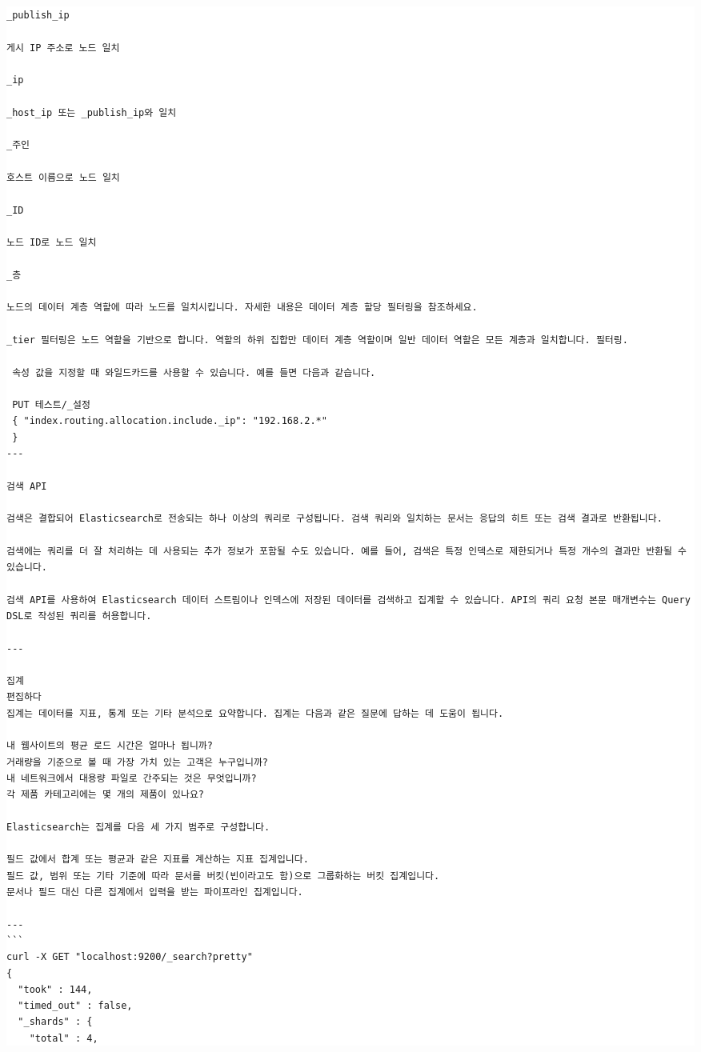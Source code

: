 ````console
_publish_ip

게시 IP 주소로 노드 일치

_ip

_host_ip 또는 _publish_ip와 일치

_주인

호스트 이름으로 노드 일치

_ID

노드 ID로 노드 일치

_층

노드의 데이터 계층 역할에 따라 노드를 일치시킵니다. 자세한 내용은 데이터 계층 할당 필터링을 참조하세요.

_tier 필터링은 노드 역할을 기반으로 합니다. 역할의 하위 집합만 데이터 계층 역할이며 일반 데이터 역할은 모든 계층과 일치합니다. 필터링.

 속성 값을 지정할 때 와일드카드를 사용할 수 있습니다. 예를 들면 다음과 같습니다.

 PUT 테스트/_설정
 { "index.routing.allocation.include._ip": "192.168.2.*"
 }
---

검색 API

검색은 결합되어 Elasticsearch로 전송되는 하나 이상의 쿼리로 구성됩니다. 검색 쿼리와 일치하는 문서는 응답의 히트 또는 검색 결과로 반환됩니다.

검색에는 쿼리를 더 잘 처리하는 데 사용되는 추가 정보가 포함될 수도 있습니다. 예를 들어, 검색은 특정 인덱스로 제한되거나 특정 개수의 결과만 반환될 수 있습니다.

검색 API를 사용하여 Elasticsearch 데이터 스트림이나 인덱스에 저장된 데이터를 검색하고 집계할 수 있습니다. API의 쿼리 요청 본문 매개변수는 Query DSL로 작성된 쿼리를 허용합니다.

---

집계
편집하다
집계는 데이터를 지표, 통계 또는 기타 분석으로 요약합니다. 집계는 다음과 같은 질문에 답하는 데 도움이 됩니다.

내 웹사이트의 평균 로드 시간은 얼마나 됩니까?
거래량을 기준으로 볼 때 가장 가치 있는 고객은 누구입니까?
내 네트워크에서 대용량 파일로 간주되는 것은 무엇입니까?
각 제품 카테고리에는 몇 개의 제품이 있나요?

Elasticsearch는 집계를 다음 세 가지 범주로 구성합니다.

필드 값에서 합계 또는 평균과 같은 지표를 계산하는 지표 집계입니다.
필드 값, 범위 또는 기타 기준에 따라 문서를 버킷(빈이라고도 함)으로 그룹화하는 버킷 집계입니다.
문서나 필드 대신 다른 집계에서 입력을 받는 파이프라인 집계입니다.

---
```
curl -X GET "localhost:9200/_search?pretty"
{
  "took" : 144,
  "timed_out" : false,
  "_shards" : {
    "total" : 4,
````